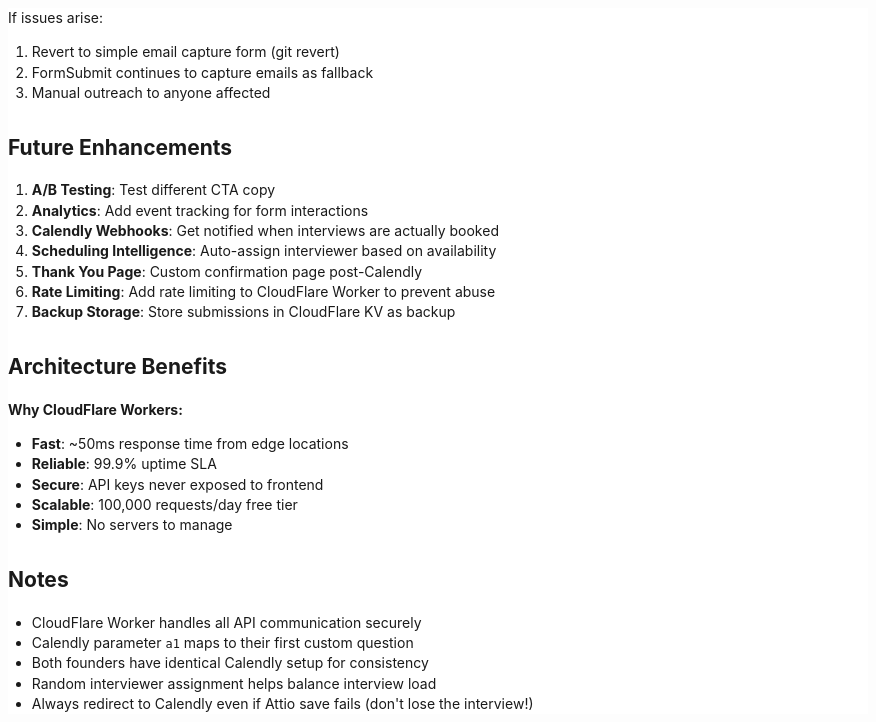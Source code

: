 If issues arise:
1. Revert to simple email capture form (git revert)
2. FormSubmit continues to capture emails as fallback
3. Manual outreach to anyone affected

## Future Enhancements

1. **A/B Testing**: Test different CTA copy
2. **Analytics**: Add event tracking for form interactions
3. **Calendly Webhooks**: Get notified when interviews are actually booked
4. **Scheduling Intelligence**: Auto-assign interviewer based on availability
5. **Thank You Page**: Custom confirmation page post-Calendly
6. **Rate Limiting**: Add rate limiting to CloudFlare Worker to prevent abuse
7. **Backup Storage**: Store submissions in CloudFlare KV as backup

## Architecture Benefits

**Why CloudFlare Workers:**
- **Fast**: ~50ms response time from edge locations
- **Reliable**: 99.9% uptime SLA
- **Secure**: API keys never exposed to frontend
- **Scalable**: 100,000 requests/day free tier
- **Simple**: No servers to manage

## Notes

- CloudFlare Worker handles all API communication securely
- Calendly parameter `a1` maps to their first custom question
- Both founders have identical Calendly setup for consistency
- Random interviewer assignment helps balance interview load
- Always redirect to Calendly even if Attio save fails (don't lose the interview!)